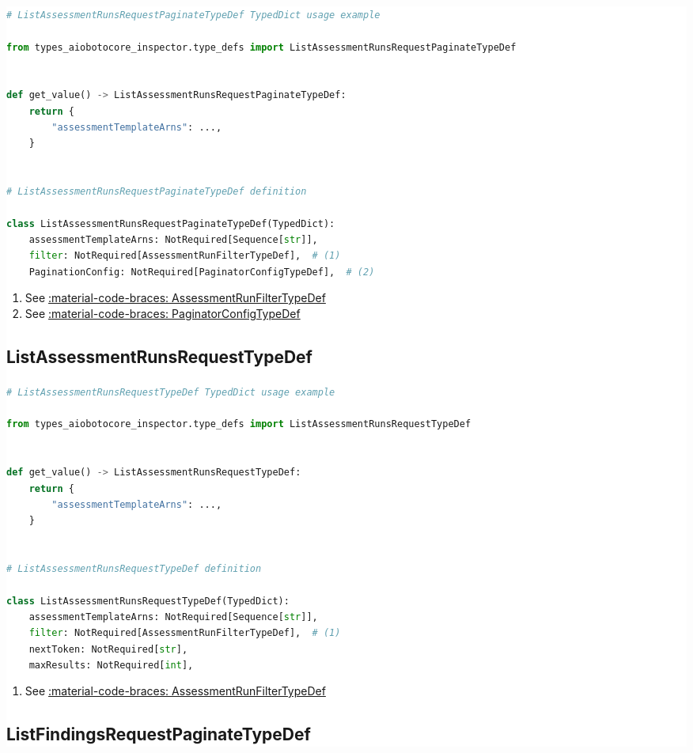 ```python
# ListAssessmentRunsRequestPaginateTypeDef TypedDict usage example

from types_aiobotocore_inspector.type_defs import ListAssessmentRunsRequestPaginateTypeDef


def get_value() -> ListAssessmentRunsRequestPaginateTypeDef:
    return {
        "assessmentTemplateArns": ...,
    }


# ListAssessmentRunsRequestPaginateTypeDef definition

class ListAssessmentRunsRequestPaginateTypeDef(TypedDict):
    assessmentTemplateArns: NotRequired[Sequence[str]],
    filter: NotRequired[AssessmentRunFilterTypeDef],  # (1)
    PaginationConfig: NotRequired[PaginatorConfigTypeDef],  # (2)
```

1. See [:material-code-braces: AssessmentRunFilterTypeDef](./type_defs.md#assessmentrunfiltertypedef)
2. See [:material-code-braces: PaginatorConfigTypeDef](./type_defs.md#paginatorconfigtypedef)

## ListAssessmentRunsRequestTypeDef

```python
# ListAssessmentRunsRequestTypeDef TypedDict usage example

from types_aiobotocore_inspector.type_defs import ListAssessmentRunsRequestTypeDef


def get_value() -> ListAssessmentRunsRequestTypeDef:
    return {
        "assessmentTemplateArns": ...,
    }


# ListAssessmentRunsRequestTypeDef definition

class ListAssessmentRunsRequestTypeDef(TypedDict):
    assessmentTemplateArns: NotRequired[Sequence[str]],
    filter: NotRequired[AssessmentRunFilterTypeDef],  # (1)
    nextToken: NotRequired[str],
    maxResults: NotRequired[int],
```

1. See [:material-code-braces: AssessmentRunFilterTypeDef](./type_defs.md#assessmentrunfiltertypedef)

## ListFindingsRequestPaginateTypeDef
